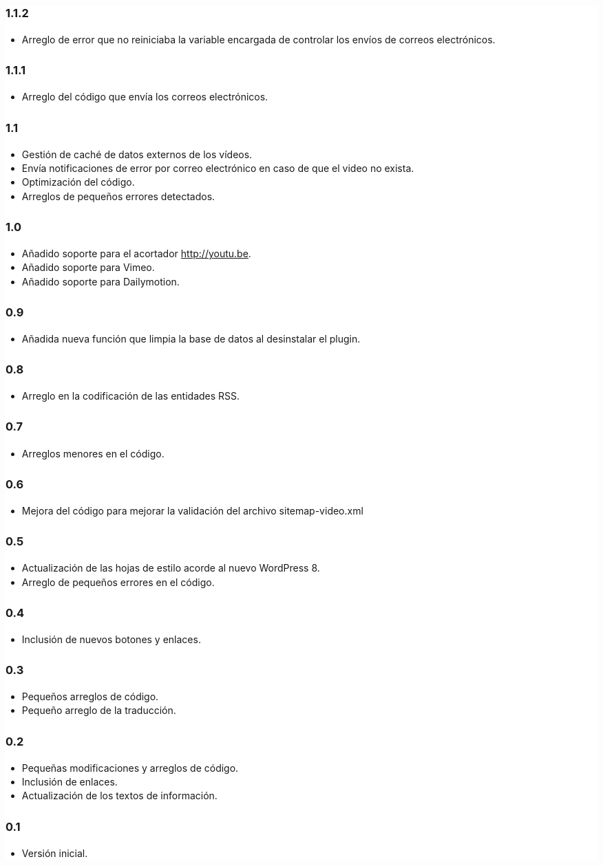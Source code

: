 ### 1.1.2
* Arreglo de error que no reiniciaba la variable encargada de controlar los envíos de correos electrónicos.

### 1.1.1
* Arreglo del código que envía los correos electrónicos.

### 1.1
* Gestión de caché de datos externos de los vídeos.
* Envía notificaciones de error por correo electrónico en caso de que el video no exista.
* Optimización del código.
* Arreglos de pequeños errores detectados.

### 1.0
* Añadido soporte para el acortador http://youtu.be.
* Añadido soporte para Vimeo.
* Añadido soporte para Dailymotion.

### 0.9
* Añadida nueva función que limpia la base de datos al desinstalar el plugin.

### 0.8
* Arreglo en la codificación de las entidades RSS.

### 0.7
* Arreglos menores en el código.

### 0.6
* Mejora del código para mejorar la validación del archivo sitemap-video.xml

### 0.5
* Actualización de las hojas de estilo acorde al nuevo WordPress 8.
* Arreglo de pequeños errores en el código.

### 0.4
* Inclusión de nuevos botones y enlaces.

### 0.3
* Pequeños arreglos de código.
* Pequeño arreglo de la traducción.

### 0.2
* Pequeñas modificaciones y arreglos de código.
* Inclusión de enlaces.
* Actualización de los textos de información.

### 0.1
* Versión inicial.
